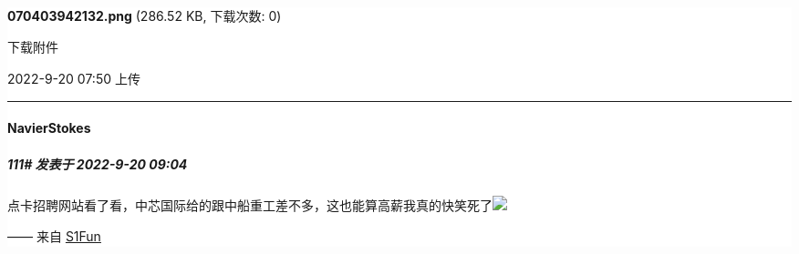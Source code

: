 <strong>070403942132.png</strong> (286.52 KB, 下载次数: 0)

下载附件

2022-9-20 07:50 上传



*****

####  NavierStokes  
##### 111#       发表于 2022-9-20 09:04

点卡招聘网站看了看，中芯国际给的跟中船重工差不多，这也能算高薪我真的快笑死了<img src="https://static.saraba1st.com/image/smiley/face2017/067.png" referrerpolicy="no-referrer">

—— 来自 [S1Fun](https://s1fun.koalcat.com)


